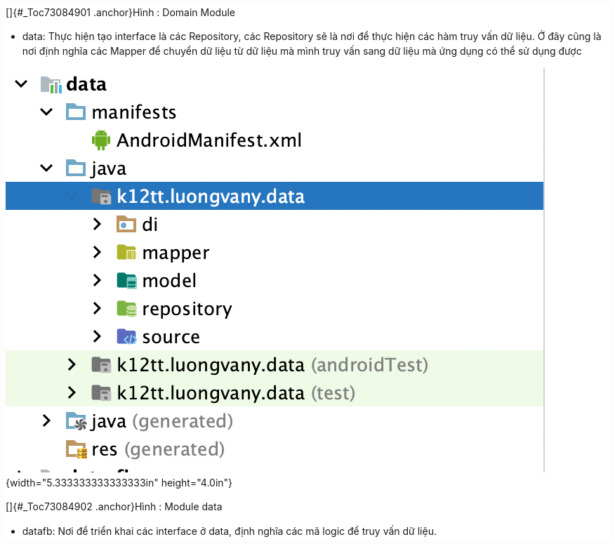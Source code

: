 []{#_Toc73084901 .anchor}Hình : Domain Module

-   data: Thực hiện tạo interface là các Repository, các Repository sẽ
    là nơi để thực hiện các hàm truy vấn dữ liệu. Ở đây cũng là nơi định
    nghĩa các Mapper để chuyển dữ liệu từ dữ liệu mà mình truy vấn sang
    dữ liệu mà ứng dụng có thể sử dụng được

![](media/image60.png){width="5.333333333333333in" height="4.0in"}

[]{#_Toc73084902 .anchor}Hình : Module data

-   datafb: Nơi để triển khai các interface ở data, định nghĩa các mã
    logic để truy vấn dữ liệu.
